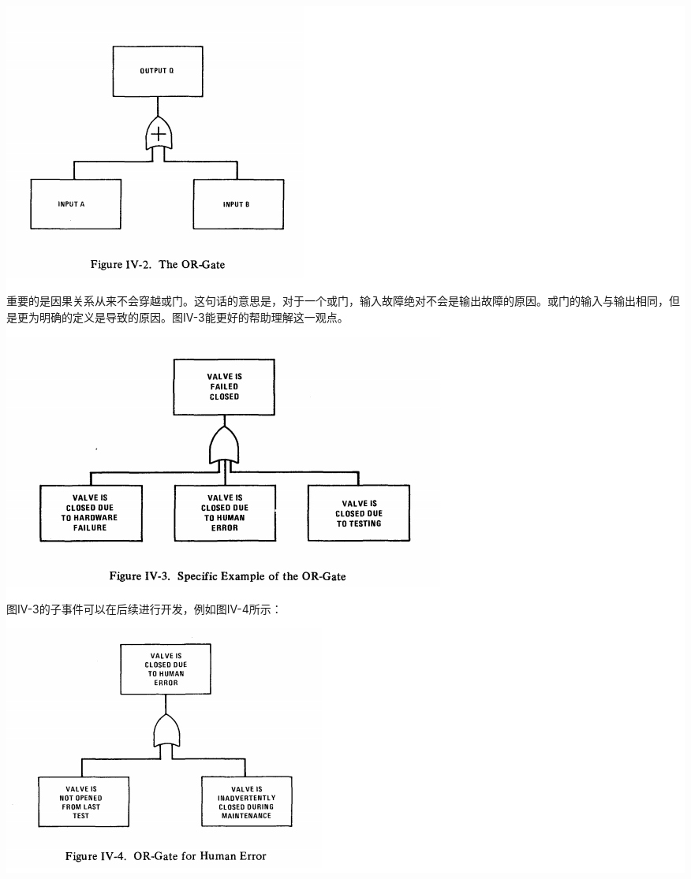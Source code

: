 ![Figure IV-2](asserts/FigureIV-2.png)

重要的是因果关系从来不会穿越或门。这句话的意思是，对于一个或门，输入故障绝对不会是输出故障的原因。或门的输入与输出相同，但是更为明确的定义是导致的原因。图IV-3能更好的帮助理解这一观点。

![Figure IV-3](asserts/FigureIV-3.png)

图IV-3的子事件可以在后续进行开发，例如图IV-4所示：

![Figure IV-4](asserts/FigureIV-4.png)
